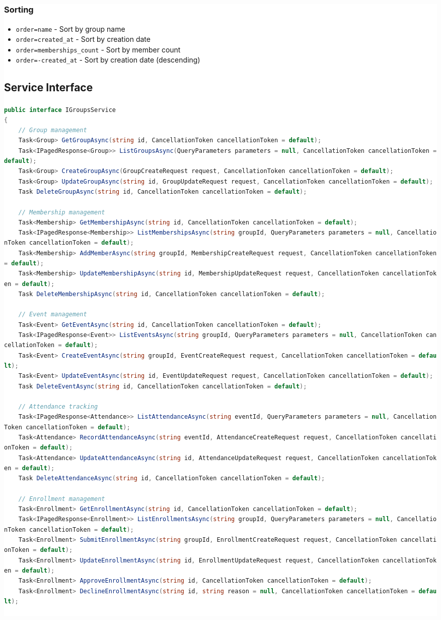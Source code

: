 ### Sorting
- `order=name` - Sort by group name
- `order=created_at` - Sort by creation date
- `order=memberships_count` - Sort by member count
- `order=-created_at` - Sort by creation date (descending)

## Service Interface

```csharp
public interface IGroupsService
{
    // Group management
    Task<Group> GetGroupAsync(string id, CancellationToken cancellationToken = default);
    Task<IPagedResponse<Group>> ListGroupsAsync(QueryParameters parameters = null, CancellationToken cancellationToken = default);
    Task<Group> CreateGroupAsync(GroupCreateRequest request, CancellationToken cancellationToken = default);
    Task<Group> UpdateGroupAsync(string id, GroupUpdateRequest request, CancellationToken cancellationToken = default);
    Task DeleteGroupAsync(string id, CancellationToken cancellationToken = default);
    
    // Membership management
    Task<Membership> GetMembershipAsync(string id, CancellationToken cancellationToken = default);
    Task<IPagedResponse<Membership>> ListMembershipsAsync(string groupId, QueryParameters parameters = null, CancellationToken cancellationToken = default);
    Task<Membership> AddMemberAsync(string groupId, MembershipCreateRequest request, CancellationToken cancellationToken = default);
    Task<Membership> UpdateMembershipAsync(string id, MembershipUpdateRequest request, CancellationToken cancellationToken = default);
    Task DeleteMembershipAsync(string id, CancellationToken cancellationToken = default);
    
    // Event management
    Task<Event> GetEventAsync(string id, CancellationToken cancellationToken = default);
    Task<IPagedResponse<Event>> ListEventsAsync(string groupId, QueryParameters parameters = null, CancellationToken cancellationToken = default);
    Task<Event> CreateEventAsync(string groupId, EventCreateRequest request, CancellationToken cancellationToken = default);
    Task<Event> UpdateEventAsync(string id, EventUpdateRequest request, CancellationToken cancellationToken = default);
    Task DeleteEventAsync(string id, CancellationToken cancellationToken = default);
    
    // Attendance tracking
    Task<IPagedResponse<Attendance>> ListAttendanceAsync(string eventId, QueryParameters parameters = null, CancellationToken cancellationToken = default);
    Task<Attendance> RecordAttendanceAsync(string eventId, AttendanceCreateRequest request, CancellationToken cancellationToken = default);
    Task<Attendance> UpdateAttendanceAsync(string id, AttendanceUpdateRequest request, CancellationToken cancellationToken = default);
    Task DeleteAttendanceAsync(string id, CancellationToken cancellationToken = default);
    
    // Enrollment management
    Task<Enrollment> GetEnrollmentAsync(string id, CancellationToken cancellationToken = default);
    Task<IPagedResponse<Enrollment>> ListEnrollmentsAsync(string groupId, QueryParameters parameters = null, CancellationToken cancellationToken = default);
    Task<Enrollment> SubmitEnrollmentAsync(string groupId, EnrollmentCreateRequest request, CancellationToken cancellationToken = default);
    Task<Enrollment> UpdateEnrollmentAsync(string id, EnrollmentUpdateRequest request, CancellationToken cancellationToken = default);
    Task<Enrollment> ApproveEnrollmentAsync(string id, CancellationToken cancellationToken = default);
    Task<Enrollment> DeclineEnrollmentAsync(string id, string reason = null, CancellationToken cancellationToken = default);
    
```